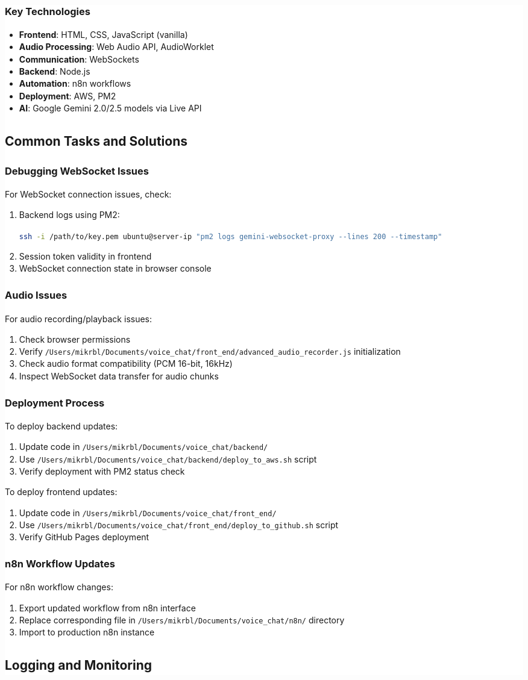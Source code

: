 ### Key Technologies

- **Frontend**: HTML, CSS, JavaScript (vanilla)
- **Audio Processing**: Web Audio API, AudioWorklet
- **Communication**: WebSockets
- **Backend**: Node.js
- **Automation**: n8n workflows
- **Deployment**: AWS, PM2
- **AI**: Google Gemini 2.0/2.5 models via Live API

## Common Tasks and Solutions

### Debugging WebSocket Issues

For WebSocket connection issues, check:
1. Backend logs using PM2: 
   ```bash
   ssh -i /path/to/key.pem ubuntu@server-ip "pm2 logs gemini-websocket-proxy --lines 200 --timestamp"
   ```
2. Session token validity in frontend
3. WebSocket connection state in browser console

### Audio Issues

For audio recording/playback issues:
1. Check browser permissions
2. Verify `/Users/mikrbl/Documents/voice_chat/front_end/advanced_audio_recorder.js` initialization
3. Check audio format compatibility (PCM 16-bit, 16kHz)
4. Inspect WebSocket data transfer for audio chunks

### Deployment Process

To deploy backend updates:
1. Update code in `/Users/mikrbl/Documents/voice_chat/backend/`
2. Use `/Users/mikrbl/Documents/voice_chat/backend/deploy_to_aws.sh` script
3. Verify deployment with PM2 status check

To deploy frontend updates:
1. Update code in `/Users/mikrbl/Documents/voice_chat/front_end/`
2. Use `/Users/mikrbl/Documents/voice_chat/front_end/deploy_to_github.sh` script
3. Verify GitHub Pages deployment

### n8n Workflow Updates

For n8n workflow changes:
1. Export updated workflow from n8n interface
2. Replace corresponding file in `/Users/mikrbl/Documents/voice_chat/n8n/` directory
3. Import to production n8n instance

## Logging and Monitoring
